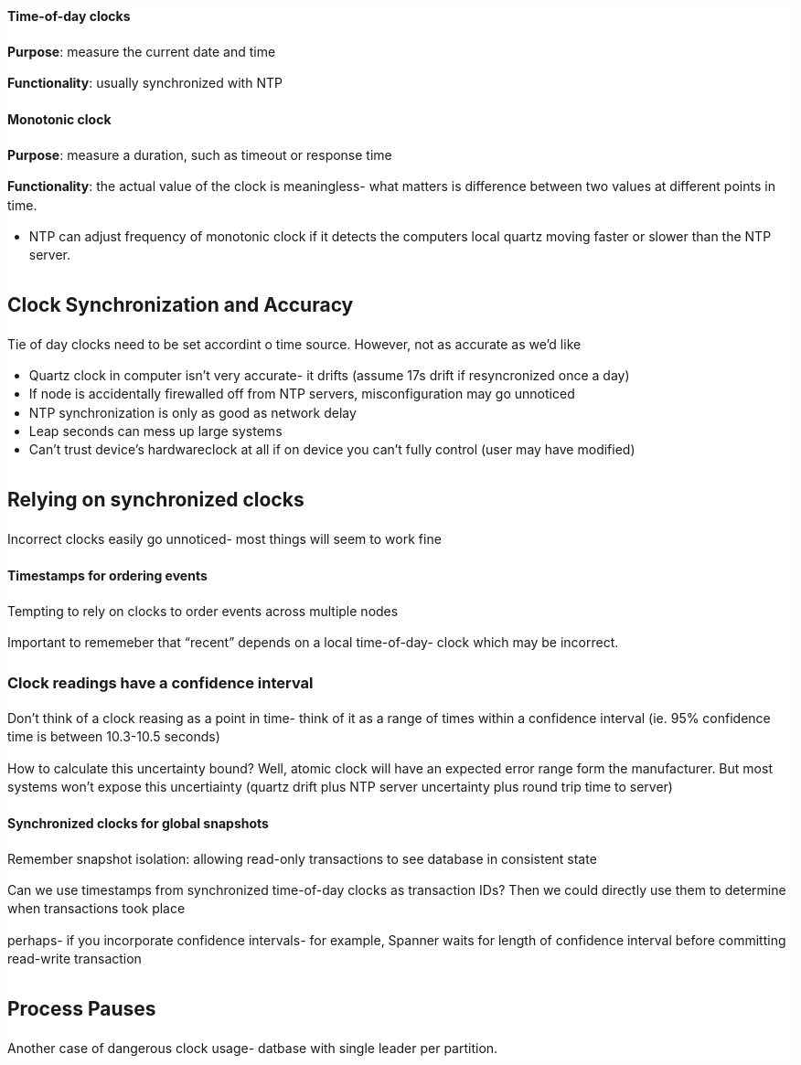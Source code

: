 #### **Time-of-day clocks**
**Purpose**: measure the current date and time

**Functionality**: usually synchronized with NTP

#### **Monotonic clock**
**Purpose**: measure a duration, such as timeout or response time

**Functionality**: the actual value of the clock is meaningless- what matters is difference between two values at different points in time. 
- NTP can adjust frequency of monotonic clock if it detects the computers local quartz moving faster or slower than the NTP server. 

## Clock Synchronization and Accuracy
Tie of day clocks need to be set accordint o time source. However, not as accurate as we’d like
- Quartz clock in computer isn’t very accurate- it drifts (assume 17s drift if resyncronized once a day)
- If node is accidentally firewalled off from NTP servers, misconfiguration may go unnoticed
- NTP synchronization is only as good as network delay
- Leap seconds can mess up large systems
- Can’t trust device’s hardwareclock at all if on device you can’t fully control (user may have modified)

## Relying on synchronized clocks
Incorrect clocks easily go unnoticed- most things will seem to work fine

#### Timestamps for ordering events
Tempting to rely on clocks to order events across multiple nodes

Important to rememeber that “recent” depends on a local time-of-day- clock which may be incorrect. 

### Clock readings have a confidence interval
Don’t think of a clock reasing as a point in time- think of it as a range of times within a confidence interval (ie. 95% confidence time is between 10.3-10.5 seconds)

How to calculate this uncertainty bound? Well, atomic clock will have an expected error range form the manufacturer. But most systems won’t expose this uncertiainty (quartz drift plus NTP server uncertainty plus round trip time to server)

#### Synchronized clocks for global snapshots
Remember snapshot isolation: allowing read-only transactions to see database in consistent state

Can we use timestamps from synchronized time-of-day clocks as transaction IDs? Then we could directly use them to determine when transactions took place

perhaps- if you incorporate confidence intervals- for example, Spanner waits for length of confidence interval before committing read-write transaction

## Process Pauses

Another case of dangerous clock usage- datbase with single leader per partition.
